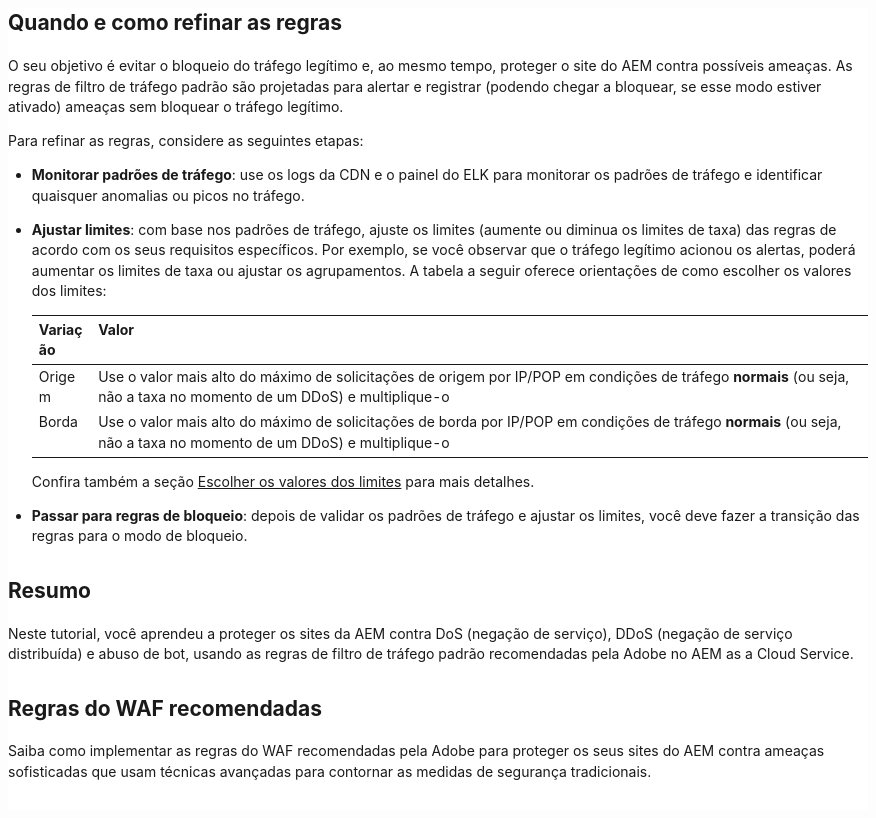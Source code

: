 ## Quando e como refinar as regras

O seu objetivo é evitar o bloqueio do tráfego legítimo e, ao mesmo tempo, proteger o site do AEM contra possíveis ameaças. As regras de filtro de tráfego padrão são projetadas para alertar e registrar (podendo chegar a bloquear, se esse modo estiver ativado) ameaças sem bloquear o tráfego legítimo.

Para refinar as regras, considere as seguintes etapas:

- **Monitorar padrões de tráfego**: use os logs da CDN e o painel do ELK para monitorar os padrões de tráfego e identificar quaisquer anomalias ou picos no tráfego.
- **Ajustar limites**: com base nos padrões de tráfego, ajuste os limites (aumente ou diminua os limites de taxa) das regras de acordo com os seus requisitos específicos. Por exemplo, se você observar que o tráfego legítimo acionou os alertas, poderá aumentar os limites de taxa ou ajustar os agrupamentos.
A tabela a seguir oferece orientações de como escolher os valores dos limites:

  | Variação | Valor |
  | :--------- | :------- |
  | Origem | Use o valor mais alto do máximo de solicitações de origem por IP/POP em condições de tráfego **normais** (ou seja, não a taxa no momento de um DDoS) e multiplique-o |
  | Borda | Use o valor mais alto do máximo de solicitações de borda por IP/POP em condições de tráfego **normais** (ou seja, não a taxa no momento de um DDoS) e multiplique-o |

  Confira também a seção [Escolher os valores dos limites](../../blocking-dos-attack-using-traffic-filter-rules.md#choosing-threshold-values) para mais detalhes.

- **Passar para regras de bloqueio**: depois de validar os padrões de tráfego e ajustar os limites, você deve fazer a transição das regras para o modo de bloqueio.

## Resumo

Neste tutorial, você aprendeu a proteger os sites da AEM contra DoS (negação de serviço), DDoS (negação de serviço distribuída) e abuso de bot, usando as regras de filtro de tráfego padrão recomendadas pela Adobe no AEM as a Cloud Service.

## Regras do WAF recomendadas

Saiba como implementar as regras do WAF recomendadas pela Adobe para proteger os seus sites do AEM contra ameaças sofisticadas que usam técnicas avançadas para contornar as medidas de segurança tradicionais.



<div class="columns">
    <div class="column is-half-tablet is-half-desktop is-one-third-widescreen" aria-label="Protecting AEM websites using WAF traffic filter rules">
        <div class="card" style="height: 100%; display: flex; flex-direction: column; height: 100%;">
            <div class="card-image">
                <figure class="image x-is-16by9">
                    <a href="./using-waf-rules.md" title="Proteger sites do AEM com regras de filtro de tráfego do WAF" target="_self" rel="referrer">